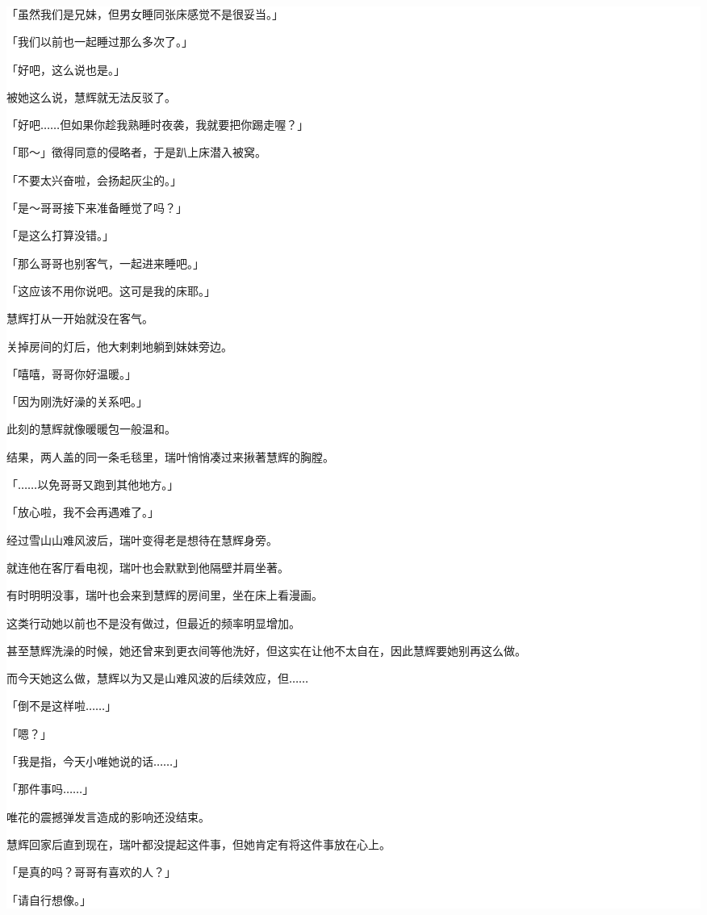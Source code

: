 「虽然我们是兄妹，但男女睡同张床感觉不是很妥当。」

「我们以前也一起睡过那么多次了。」

「好吧，这么说也是。」

被她这么说，慧辉就无法反驳了。

「好吧……但如果你趁我熟睡时夜袭，我就要把你踢走喔？」

「耶～」徵得同意的侵略者，于是趴上床潜入被窝。

「不要太兴奋啦，会扬起灰尘的。」

「是～哥哥接下来准备睡觉了吗？」

「是这么打算没错。」

「那么哥哥也别客气，一起进来睡吧。」

「这应该不用你说吧。这可是我的床耶。」

慧辉打从一开始就没在客气。

关掉房间的灯后，他大剌剌地躺到妹妹旁边。

「嘻嘻，哥哥你好温暖。」

「因为刚洗好澡的关系吧。」

此刻的慧辉就像暖暖包一般温和。

结果，两人盖的同一条毛毯里，瑞叶悄悄凑过来揪著慧辉的胸膛。

「……以免哥哥又跑到其他地方。」

「放心啦，我不会再遇难了。」

经过雪山山难风波后，瑞叶变得老是想待在慧辉身旁。

就连他在客厅看电视，瑞叶也会默默到他隔壁并肩坐著。

有时明明没事，瑞叶也会来到慧辉的房间里，坐在床上看漫画。

这类行动她以前也不是没有做过，但最近的频率明显增加。

甚至慧辉洗澡的时候，她还曾来到更衣间等他洗好，但这实在让他不太自在，因此慧辉要她别再这么做。

而今天她这么做，慧辉以为又是山难风波的后续效应，但……

「倒不是这样啦……」

「嗯？」

「我是指，今天小唯她说的话……」

「那件事吗……」

唯花的震撼弹发言造成的影响还没结束。

慧辉回家后直到现在，瑞叶都没提起这件事，但她肯定有将这件事放在心上。

「是真的吗？哥哥有喜欢的人？」

「请自行想像。」
